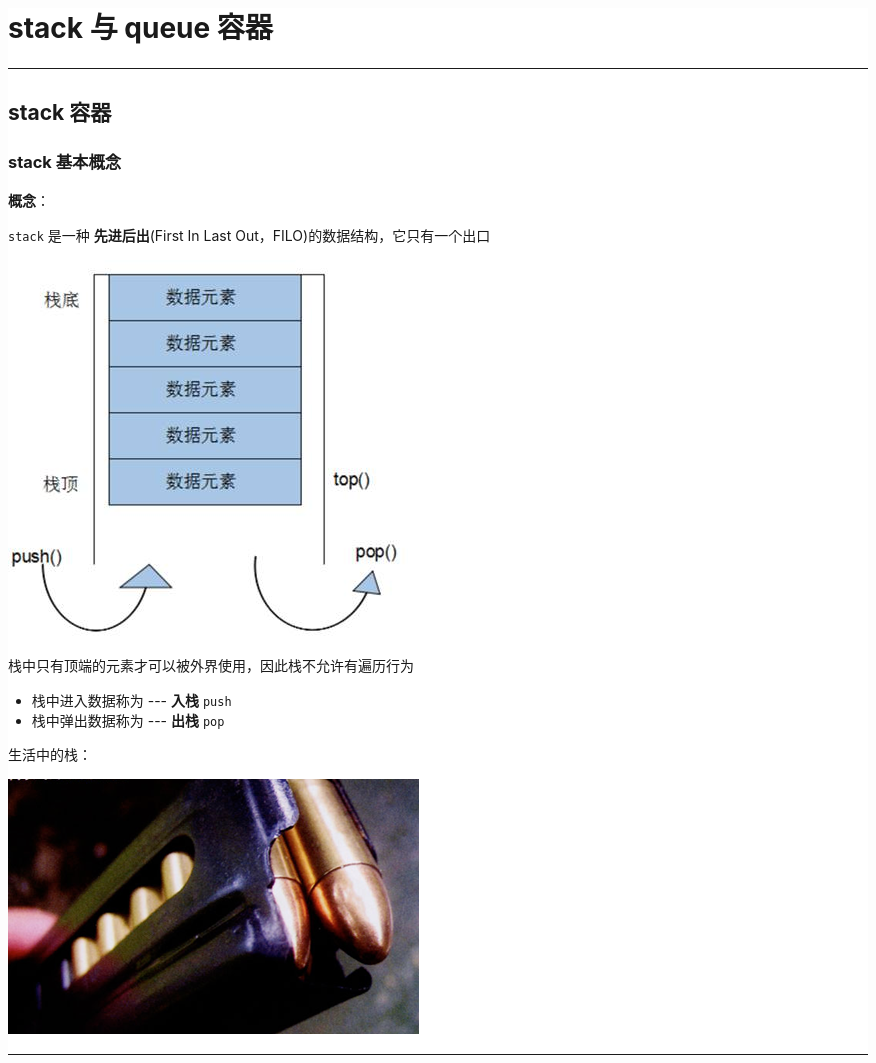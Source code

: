 # stack 与 queue 容器

---

## stack 容器

### stack 基本概念

**概念**：

`stack` 是一种 **先进后出**(First In Last Out，FILO)的数据结构，它只有一个出口

![](../../photos/part3/5_7.jpg)

栈中只有顶端的元素才可以被外界使用，因此栈不允许有遍历行为

* 栈中进入数据称为 --- **入栈** `push`
* 栈中弹出数据称为 --- **出栈** `pop`

生活中的栈：

![](../../photos/part3/5_8.png)

---